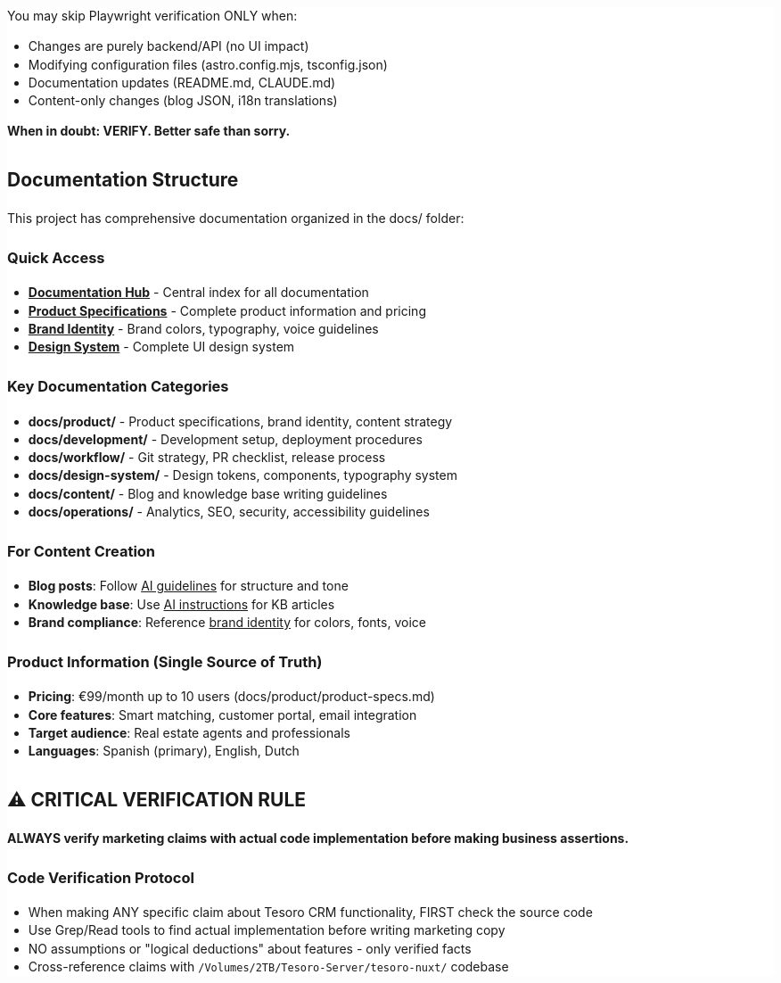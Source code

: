 You may skip Playwright verification ONLY when:
- Changes are purely backend/API (no UI impact)
- Modifying configuration files (astro.config.mjs, tsconfig.json)
- Documentation updates (README.md, CLAUDE.md)
- Content-only changes (blog JSON, i18n translations)

**When in doubt: VERIFY. Better safe than sorry.**

## Documentation Structure

This project has comprehensive documentation organized in the docs/ folder:

### Quick Access
- **[Documentation Hub](docs/README.md)** - Central index for all documentation
- **[Product Specifications](docs/product/product-specs.md)** - Complete product information and pricing
- **[Brand Identity](docs/product/brand-identity.md)** - Brand colors, typography, voice guidelines
- **[Design System](docs/design-system/overview.md)** - Complete UI design system

### Key Documentation Categories
- **docs/product/** - Product specifications, brand identity, content strategy
- **docs/development/** - Development setup, deployment procedures  
- **docs/workflow/** - Git strategy, PR checklist, release process
- **docs/design-system/** - Design tokens, components, typography system
- **docs/content/** - Blog and knowledge base writing guidelines
- **docs/operations/** - Analytics, SEO, security, accessibility guidelines

### For Content Creation
- **Blog posts**: Follow [AI guidelines](docs/content/blog/ai-guidelines.md) for structure and tone
- **Knowledge base**: Use [AI instructions](docs/content/knowledge-base/ai-instructions.md) for KB articles
- **Brand compliance**: Reference [brand identity](docs/product/brand-identity.md) for colors, fonts, voice

### Product Information (Single Source of Truth)
- **Pricing**: €99/month up to 10 users (docs/product/product-specs.md)
- **Core features**: Smart matching, customer portal, email integration
- **Target audience**: Real estate agents and professionals
- **Languages**: Spanish (primary), English, Dutch

## ⚠️ CRITICAL VERIFICATION RULE

**ALWAYS verify marketing claims with actual code implementation before making business assertions.**

### Code Verification Protocol
- When making ANY specific claim about Tesoro CRM functionality, FIRST check the source code
- Use Grep/Read tools to find actual implementation before writing marketing copy
- NO assumptions or "logical deductions" about features - only verified facts
- Cross-reference claims with `/Volumes/2TB/Tesoro-Server/tesoro-nuxt/` codebase
